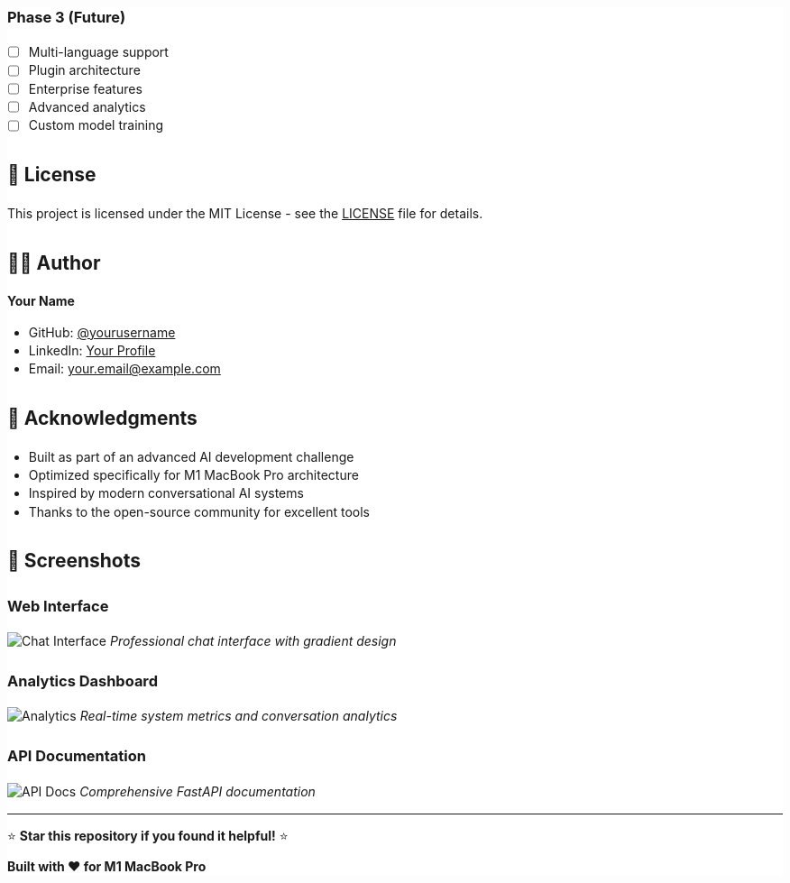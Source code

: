 ### Phase 3 (Future)
- [ ] Multi-language support
- [ ] Plugin architecture
- [ ] Enterprise features
- [ ] Advanced analytics
- [ ] Custom model training

## 📝 License

This project is licensed under the MIT License - see the [LICENSE](LICENSE) file for details.

## 👨‍💻 Author

**Your Name**
- GitHub: [@yourusername](https://github.com/yourusername)
- LinkedIn: [Your Profile](https://linkedin.com/in/yourprofile)
- Email: your.email@example.com

## 🙏 Acknowledgments

- Built as part of an advanced AI development challenge
- Optimized specifically for M1 MacBook Pro architecture
- Inspired by modern conversational AI systems
- Thanks to the open-source community for excellent tools

## 📸 Screenshots

### Web Interface
![Chat Interface](screenshots/chat-interface.png)
*Professional chat interface with gradient design*

### Analytics Dashboard  
![Analytics](screenshots/analytics-dashboard.png)
*Real-time system metrics and conversation analytics*

### API Documentation
![API Docs](screenshots/api-documentation.png)
*Comprehensive FastAPI documentation*

---

⭐ **Star this repository if you found it helpful!** ⭐

**Built with ❤️ for M1 MacBook Pro**
